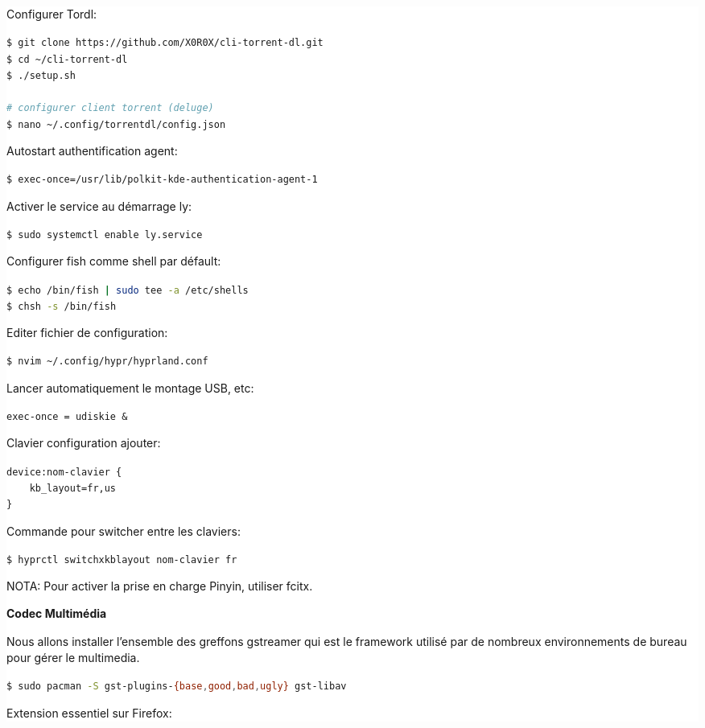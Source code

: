 Configurer Tordl:
```bash
$ git clone https://github.com/X0R0X/cli-torrent-dl.git
$ cd ~/cli-torrent-dl
$ ./setup.sh

# configurer client torrent (deluge)
$ nano ~/.config/torrentdl/config.json

```
Autostart authentification agent:
```bash
$ exec-once=/usr/lib/polkit-kde-authentication-agent-1
```

Activer le service au démarrage ly:
```bash
$ sudo systemctl enable ly.service
```

Configurer fish comme shell par défault:
```bash
$ echo /bin/fish | sudo tee -a /etc/shells
$ chsh -s /bin/fish
```

Editer fichier de configuration:
```bash
$ nvim ~/.config/hypr/hyprland.conf
```

Lancer automatiquement le montage USB, etc:
```text
exec-once = udiskie &
```
Clavier configuration ajouter:
```text
device:nom-clavier {
    kb_layout=fr,us
}
```

Commande pour switcher entre les claviers:
```bash
$ hyprctl switchxkblayout nom-clavier fr
```


NOTA: Pour activer la prise en charge Pinyin, utiliser fcitx.

**Codec Multimédia**

Nous allons installer l’ensemble des greffons gstreamer qui est le framework utilisé par de nombreux environnements de bureau pour gérer le multimedia.
```bash
$ sudo pacman -S gst-plugins-{base,good,bad,ugly} gst-libav
```

Extension essentiel sur Firefox:
